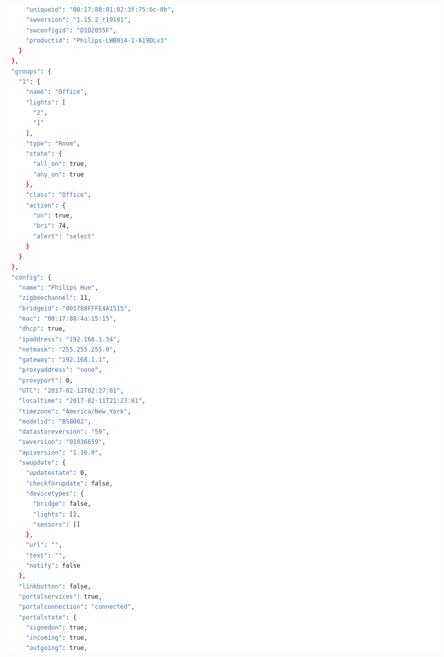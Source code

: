 ```bash
      "uniqueid": "00:17:88:01:02:3f:75:6c-0b",
      "swversion": "1.15.2_r19181",
      "swconfigid": "D1D2055F",
      "productid": "Philips-LWB014-1-A19DLv3"
    }
  },
  "groups": {
    "1": {
      "name": "Office",
      "lights": [
        "2",
        "1"
      ],
      "type": "Room",
      "state": {
        "all_on": true,
        "any_on": true
      },
      "class": "Office",
      "action": {
        "on": true,
        "bri": 74,
        "alert": "select"
      }
    }
  },
  "config": {
    "name": "Philips Hue",
    "zigbeechannel": 11,
    "bridgeid": "001788FFFE4A1515",
    "mac": "00:17:88:4a:15:15",
    "dhcp": true,
    "ipaddress": "192.168.1.34",
    "netmask": "255.255.255.0",
    "gateway": "192.168.1.1",
    "proxyaddress": "none",
    "proxyport": 0,
    "UTC": "2017-02-12T02:27:01",
    "localtime": "2017-02-11T21:27:01",
    "timezone": "America/New_York",
    "modelid": "BSB002",
    "datastoreversion": "59",
    "swversion": "01036659",
    "apiversion": "1.16.0",
    "swupdate": {
      "updatestate": 0,
      "checkforupdate": false,
      "devicetypes": {
        "bridge": false,
        "lights": [],
        "sensors": []
      },
      "url": "",
      "text": "",
      "notify": false
    },
    "linkbutton": false,
    "portalservices": true,
    "portalconnection": "connected",
    "portalstate": {
      "signedon": true,
      "incoming": true,
      "outgoing": true,
```